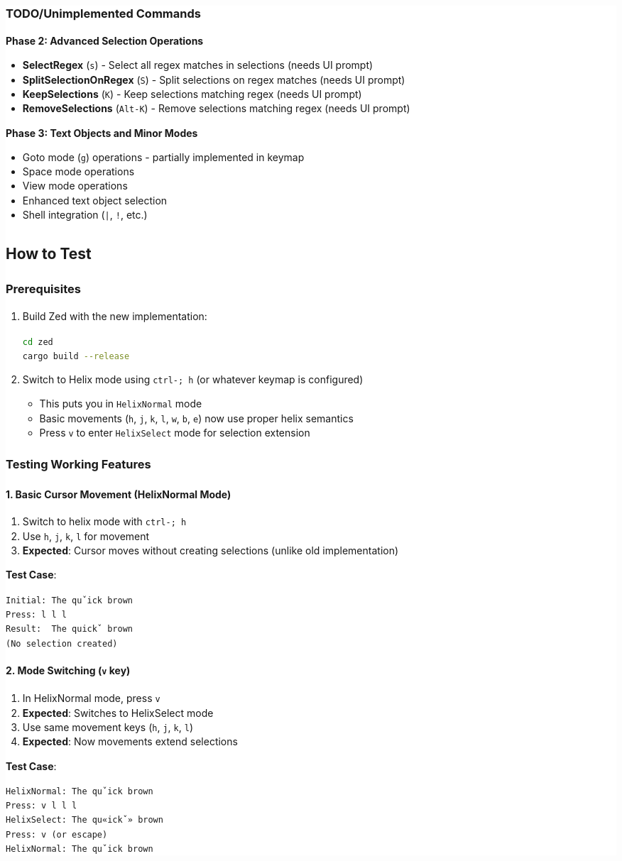 ### TODO/Unimplemented Commands

**Phase 2: Advanced Selection Operations**
- **SelectRegex** (`s`) - Select all regex matches in selections (needs UI prompt)
- **SplitSelectionOnRegex** (`S`) - Split selections on regex matches (needs UI prompt)
- **KeepSelections** (`K`) - Keep selections matching regex (needs UI prompt)
- **RemoveSelections** (`Alt-K`) - Remove selections matching regex (needs UI prompt)

**Phase 3: Text Objects and Minor Modes**
- Goto mode (`g`) operations - partially implemented in keymap
- Space mode operations
- View mode operations
- Enhanced text object selection
- Shell integration (`|`, `!`, etc.)

## How to Test

### Prerequisites

1. Build Zed with the new implementation:
   ```bash
   cd zed
   cargo build --release
   ```

2. Switch to Helix mode using `ctrl-; h` (or whatever keymap is configured)
   - This puts you in `HelixNormal` mode
   - Basic movements (`h`, `j`, `k`, `l`, `w`, `b`, `e`) now use proper helix semantics
   - Press `v` to enter `HelixSelect` mode for selection extension

### Testing Working Features

#### 1. Basic Cursor Movement (HelixNormal Mode)

1. Switch to helix mode with `ctrl-; h`
2. Use `h`, `j`, `k`, `l` for movement
3. **Expected**: Cursor moves without creating selections (unlike old implementation)

**Test Case**:
```
Initial: The quˇick brown
Press: l l l
Result:  The quickˇ brown
(No selection created)
```

#### 2. Mode Switching (`v` key)

1. In HelixNormal mode, press `v`
2. **Expected**: Switches to HelixSelect mode
3. Use same movement keys (`h`, `j`, `k`, `l`)
4. **Expected**: Now movements extend selections

**Test Case**:
```
HelixNormal: The quˇick brown
Press: v l l l
HelixSelect: The qu«ickˇ» brown
Press: v (or escape)
HelixNormal: The quˇick brown
```
